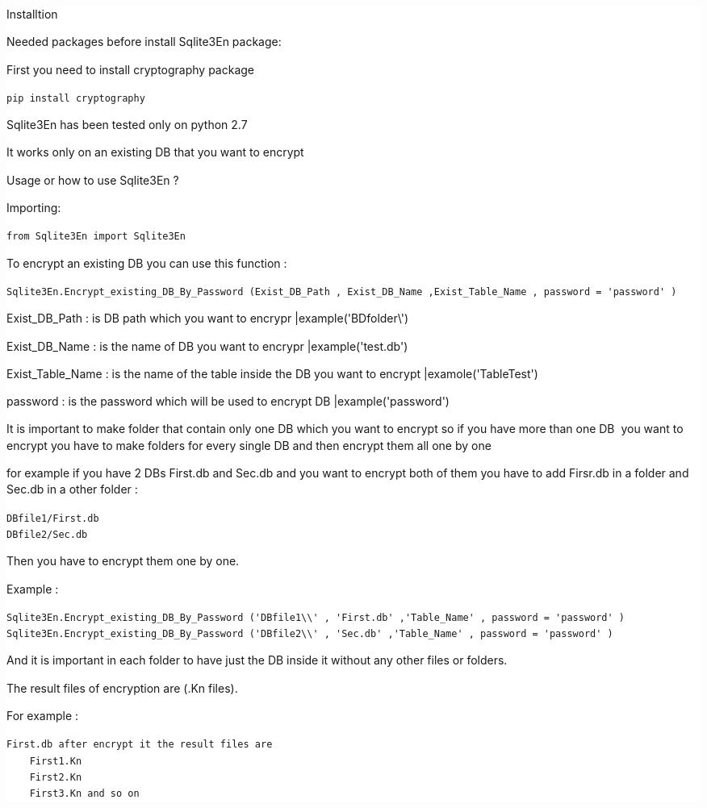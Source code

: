 Installtion

Needed packages before install Sqlite3En package:

First you need to install cryptography package 
	
	pip install cryptography

Sqlite3En has been tested only on python 2.7 

It works only on an existing DB that you want to encrypt 

Usage or how to use Sqlite3En ?

Importing: 

	from Sqlite3En import Sqlite3En

To encrypt an existing DB you can use this function :

	Sqlite3En.Encrypt_existing_DB_By_Password (Exist_DB_Path , Exist_DB_Name ,Exist_Table_Name , password = 'password' )

Exist_DB_Path : is DB path which you want to encrypr |example('BDfolder\\')

Exist_DB_Name : is the name of DB you want to encrypr |example('test.db')

Exist_Table_Name : is the name of the table inside the DB you want to encrypt |examole('TableTest')

password : is the password which will be used to encrypt DB |example('password')

It is important to make folder that contain only one DB which you want to encrypt 
so if you have more than one DB  you want to encrypt you have to make folders for every single
DB and then encrypt them all one by one

for example if you have 2 DBs First.db and Sec.db and you want to encrypt both of them 
you have to add Firsr.db in a folder and Sec.db in a other folder : 

	DBfile1/First.db
	DBfile2/Sec.db
	
Then you have to encrypt them one by one.

Example :

	Sqlite3En.Encrypt_existing_DB_By_Password ('DBfile1\\' , 'First.db' ,'Table_Name' , password = 'password' )
	Sqlite3En.Encrypt_existing_DB_By_Password ('DBfile2\\' , 'Sec.db' ,'Table_Name' , password = 'password' )
	
And it is important in each folder to have just the DB inside it without any other files or folders.

The result files of encryption are (.Kn files).

For example :

	First.db after encrypt it the result files are
		First1.Kn
		First2.Kn
		First3.Kn and so on 
